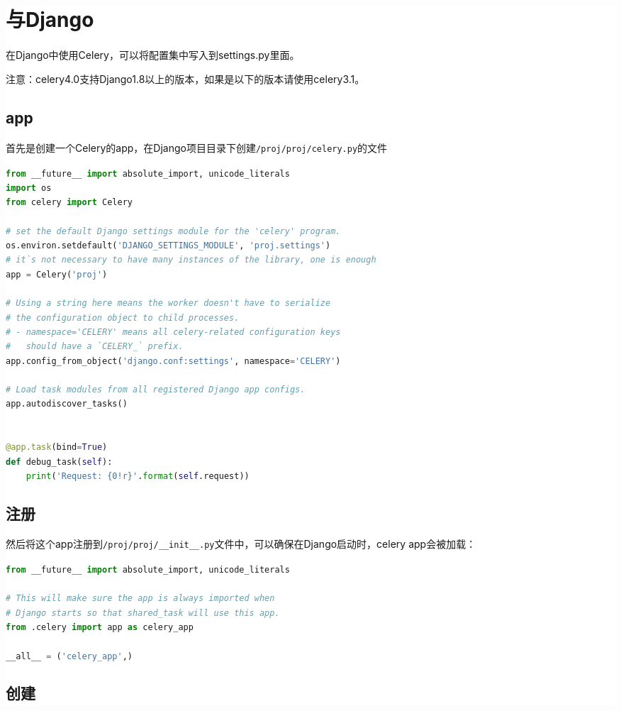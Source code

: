 # 与Django

在Django中使用Celery，可以将配置集中写入到settings.py里面。

注意：celery4.0支持Django1.8以上的版本，如果是以下的版本请使用celery3.1。

## app

首先是创建一个Celery的app，在Django项目目录下创建`/proj/proj/celery.py`的文件

```python
from __future__ import absolute_import, unicode_literals
import os
from celery import Celery

# set the default Django settings module for the 'celery' program.
os.environ.setdefault('DJANGO_SETTINGS_MODULE', 'proj.settings')
# it`s not necessary to have many instances of the library, one is enough
app = Celery('proj')

# Using a string here means the worker doesn't have to serialize
# the configuration object to child processes.
# - namespace='CELERY' means all celery-related configuration keys
#   should have a `CELERY_` prefix.
app.config_from_object('django.conf:settings', namespace='CELERY')

# Load task modules from all registered Django app configs.
app.autodiscover_tasks()


@app.task(bind=True)
def debug_task(self):
    print('Request: {0!r}'.format(self.request))
```

## 注册

然后将这个app注册到`/proj/proj/__init__.py`文件中，可以确保在Django启动时，celery app会被加载：

```python
from __future__ import absolute_import, unicode_literals

# This will make sure the app is always imported when
# Django starts so that shared_task will use this app.
from .celery import app as celery_app

__all__ = ('celery_app',)
```

## 创建
